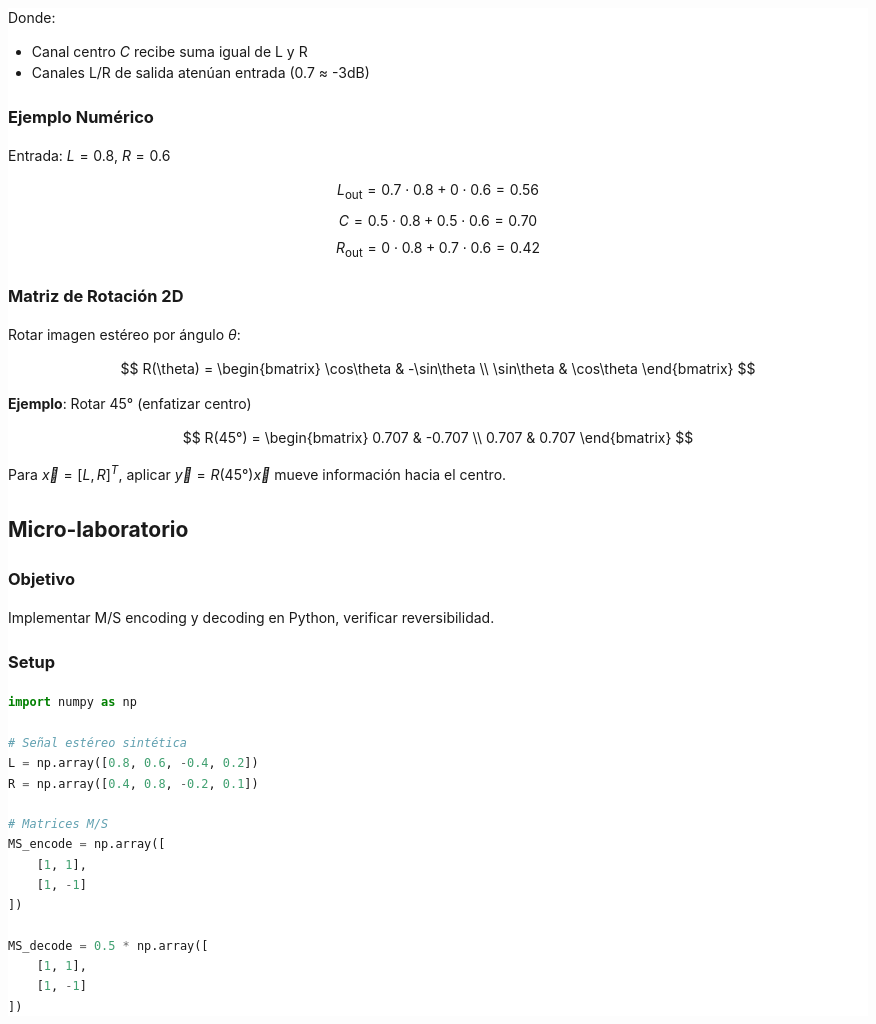 Donde:

- Canal centro $C$ recibe suma igual de L y R
- Canales L/R de salida atenúan entrada (0.7 ≈ -3dB)

### Ejemplo Numérico

Entrada: $L = 0.8$, $R = 0.6$

$$
L_{\text{out}} = 0.7 \cdot 0.8 + 0 \cdot 0.6 = 0.56
$$
$$
C = 0.5 \cdot 0.8 + 0.5 \cdot 0.6 = 0.70
$$
$$
R_{\text{out}} = 0 \cdot 0.8 + 0.7 \cdot 0.6 = 0.42
$$

### Matriz de Rotación 2D

Rotar imagen estéreo por ángulo $\theta$:

$$
R(\theta) = \begin{bmatrix}
\cos\theta & -\sin\theta \\
\sin\theta & \cos\theta
\end{bmatrix}
$$

**Ejemplo**: Rotar 45° (enfatizar centro)

$$
R(45°) = \begin{bmatrix}
0.707 & -0.707 \\
0.707 & 0.707
\end{bmatrix}
$$

Para $\vec{x} = [L, R]^T$, aplicar $\vec{y} = R(45°) \vec{x}$ mueve información hacia el centro.

## Micro-laboratorio

### Objetivo

Implementar M/S encoding y decoding en Python, verificar reversibilidad.

### Setup

```python
import numpy as np

# Señal estéreo sintética
L = np.array([0.8, 0.6, -0.4, 0.2])
R = np.array([0.4, 0.8, -0.2, 0.1])

# Matrices M/S
MS_encode = np.array([
    [1, 1],
    [1, -1]
])

MS_decode = 0.5 * np.array([
    [1, 1],
    [1, -1]
])
```